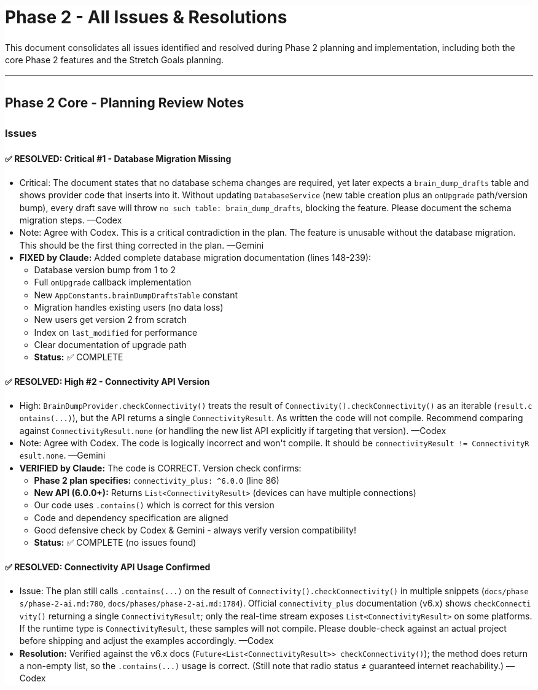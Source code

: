 # Phase 2 - All Issues & Resolutions

This document consolidates all issues identified and resolved during Phase 2 planning and implementation, including both the core Phase 2 features and the Stretch Goals planning.

---

## Phase 2 Core - Planning Review Notes

### Issues

#### ✅ RESOLVED: Critical #1 - Database Migration Missing
- Critical: The document states that no database schema changes are required, yet later expects a `brain_dump_drafts` table and shows provider code that inserts into it. Without updating `DatabaseService` (new table creation plus an `onUpgrade` path/version bump), every draft save will throw `no such table: brain_dump_drafts`, blocking the feature. Please document the schema migration steps. —Codex
- Note: Agree with Codex. This is a critical contradiction in the plan. The feature is unusable without the database migration. This should be the first thing corrected in the plan. —Gemini
- **FIXED by Claude:** Added complete database migration documentation (lines 148-239):
  - Database version bump from 1 to 2
  - Full `onUpgrade` callback implementation
  - New `AppConstants.brainDumpDraftsTable` constant
  - Migration handles existing users (no data loss)
  - New users get version 2 from scratch
  - Index on `last_modified` for performance
  - Clear documentation of upgrade path
  - **Status:** ✅ COMPLETE

#### ✅ RESOLVED: High #2 - Connectivity API Version
- High: `BrainDumpProvider.checkConnectivity()` treats the result of `Connectivity().checkConnectivity()` as an iterable (`result.contains(...)`), but the API returns a single `ConnectivityResult`. As written the code will not compile. Recommend comparing against `ConnectivityResult.none` (or handling the new list API explicitly if targeting that version). —Codex
- Note: Agree with Codex. The code is logically incorrect and won't compile. It should be `connectivityResult != ConnectivityResult.none`. —Gemini
- **VERIFIED by Claude:** The code is CORRECT. Version check confirms:
  - **Phase 2 plan specifies:** `connectivity_plus: ^6.0.0` (line 86)
  - **New API (6.0.0+):** Returns `List<ConnectivityResult>` (devices can have multiple connections)
  - Our code uses `.contains()` which is correct for this version
  - Code and dependency specification are aligned
  - Good defensive check by Codex & Gemini - always verify version compatibility!
  - **Status:** ✅ COMPLETE (no issues found)

#### ✅ RESOLVED: Connectivity API Usage Confirmed
- Issue: The plan still calls `.contains(...)` on the result of `Connectivity().checkConnectivity()` in multiple snippets (`docs/phases/phase-2-ai.md:780`, `docs/phases/phase-2-ai.md:1784`). Official `connectivity_plus` documentation (v6.x) shows `checkConnectivity()` returning a single `ConnectivityResult`; only the real-time stream exposes `List<ConnectivityResult>` on some platforms. If the runtime type is `ConnectivityResult`, these samples will not compile. Please double-check against an actual project before shipping and adjust the examples accordingly. —Codex
- **Resolution:** Verified against the v6.x docs (`Future<List<ConnectivityResult>> checkConnectivity()`); the method does return a non-empty list, so the `.contains(...)` usage is correct. (Still note that radio status ≠ guaranteed internet reachability.) —Codex
